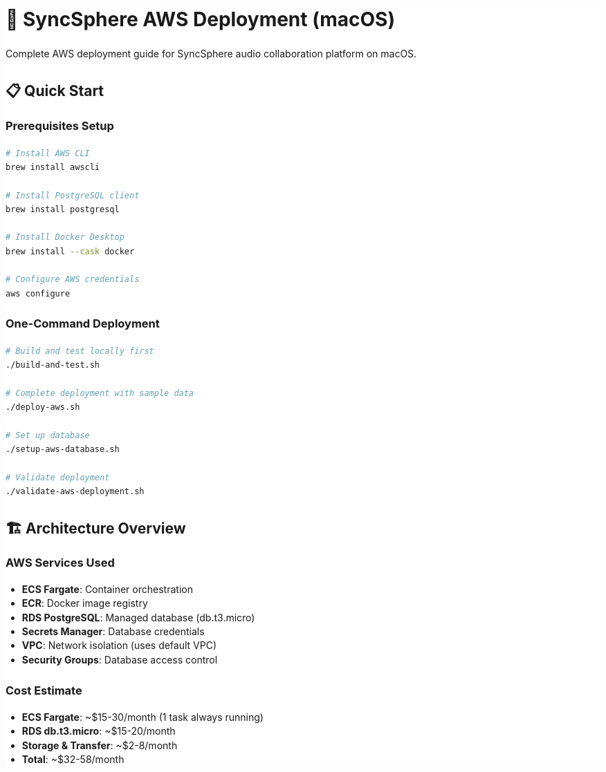 # 🚀 SyncSphere AWS Deployment (macOS)

Complete AWS deployment guide for SyncSphere audio collaboration platform on macOS.

## 📋 Quick Start

### Prerequisites Setup
```bash
# Install AWS CLI
brew install awscli

# Install PostgreSQL client
brew install postgresql

# Install Docker Desktop
brew install --cask docker

# Configure AWS credentials
aws configure
```

### One-Command Deployment
```bash
# Build and test locally first
./build-and-test.sh

# Complete deployment with sample data
./deploy-aws.sh

# Set up database
./setup-aws-database.sh

# Validate deployment
./validate-aws-deployment.sh
```

## 🏗️ Architecture Overview

### AWS Services Used
- **ECS Fargate**: Container orchestration
- **ECR**: Docker image registry
- **RDS PostgreSQL**: Managed database (db.t3.micro)
- **Secrets Manager**: Database credentials
- **VPC**: Network isolation (uses default VPC)
- **Security Groups**: Database access control

### Cost Estimate
- **ECS Fargate**: ~$15-30/month (1 task always running)
- **RDS db.t3.micro**: ~$15-20/month
- **Storage & Transfer**: ~$2-8/month
- **Total**: ~$32-58/month

